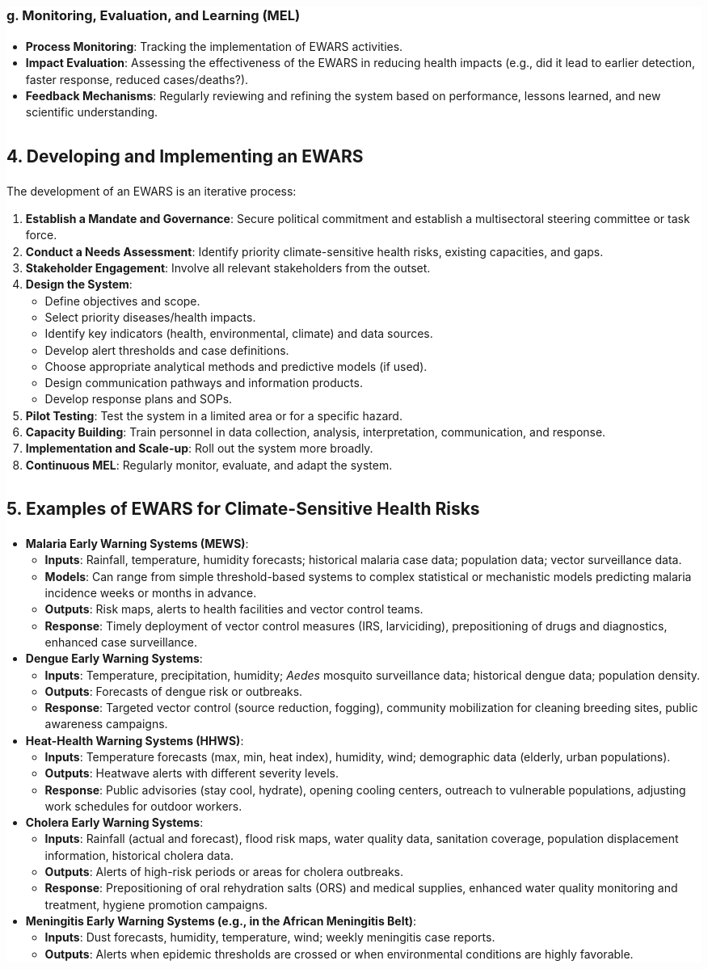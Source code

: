 ### g. Monitoring, Evaluation, and Learning (MEL)

- **Process Monitoring**: Tracking the implementation of EWARS activities.
- **Impact Evaluation**: Assessing the effectiveness of the EWARS in reducing health impacts (e.g., did it lead to earlier detection, faster response, reduced cases/deaths?).
- **Feedback Mechanisms**: Regularly reviewing and refining the system based on performance, lessons learned, and new scientific understanding.

## 4. Developing and Implementing an EWARS

The development of an EWARS is an iterative process:

1.  **Establish a Mandate and Governance**: Secure political commitment and establish a multisectoral steering committee or task force.
2.  **Conduct a Needs Assessment**: Identify priority climate-sensitive health risks, existing capacities, and gaps.
3.  **Stakeholder Engagement**: Involve all relevant stakeholders from the outset.
4.  **Design the System**:
    - Define objectives and scope.
    - Select priority diseases/health impacts.
    - Identify key indicators (health, environmental, climate) and data sources.
    - Develop alert thresholds and case definitions.
    - Choose appropriate analytical methods and predictive models (if used).
    - Design communication pathways and information products.
    - Develop response plans and SOPs.
5.  **Pilot Testing**: Test the system in a limited area or for a specific hazard.
6.  **Capacity Building**: Train personnel in data collection, analysis, interpretation, communication, and response.
7.  **Implementation and Scale-up**: Roll out the system more broadly.
8.  **Continuous MEL**: Regularly monitor, evaluate, and adapt the system.

## 5. Examples of EWARS for Climate-Sensitive Health Risks

- **Malaria Early Warning Systems (MEWS)**:
  - **Inputs**: Rainfall, temperature, humidity forecasts; historical malaria case data; population data; vector surveillance data.
  - **Models**: Can range from simple threshold-based systems to complex statistical or mechanistic models predicting malaria incidence weeks or months in advance.
  - **Outputs**: Risk maps, alerts to health facilities and vector control teams.
  - **Response**: Timely deployment of vector control measures (IRS, larviciding), prepositioning of drugs and diagnostics, enhanced case surveillance.
- **Dengue Early Warning Systems**:
  - **Inputs**: Temperature, precipitation, humidity; _Aedes_ mosquito surveillance data; historical dengue data; population density.
  - **Outputs**: Forecasts of dengue risk or outbreaks.
  - **Response**: Targeted vector control (source reduction, fogging), community mobilization for cleaning breeding sites, public awareness campaigns.
- **Heat-Health Warning Systems (HHWS)**:
  - **Inputs**: Temperature forecasts (max, min, heat index), humidity, wind; demographic data (elderly, urban populations).
  - **Outputs**: Heatwave alerts with different severity levels.
  - **Response**: Public advisories (stay cool, hydrate), opening cooling centers, outreach to vulnerable populations, adjusting work schedules for outdoor workers.
- **Cholera Early Warning Systems**:
  - **Inputs**: Rainfall (actual and forecast), flood risk maps, water quality data, sanitation coverage, population displacement information, historical cholera data.
  - **Outputs**: Alerts of high-risk periods or areas for cholera outbreaks.
  - **Response**: Prepositioning of oral rehydration salts (ORS) and medical supplies, enhanced water quality monitoring and treatment, hygiene promotion campaigns.
- **Meningitis Early Warning Systems (e.g., in the African Meningitis Belt)**:
  - **Inputs**: Dust forecasts, humidity, temperature, wind; weekly meningitis case reports.
  - **Outputs**: Alerts when epidemic thresholds are crossed or when environmental conditions are highly favorable.